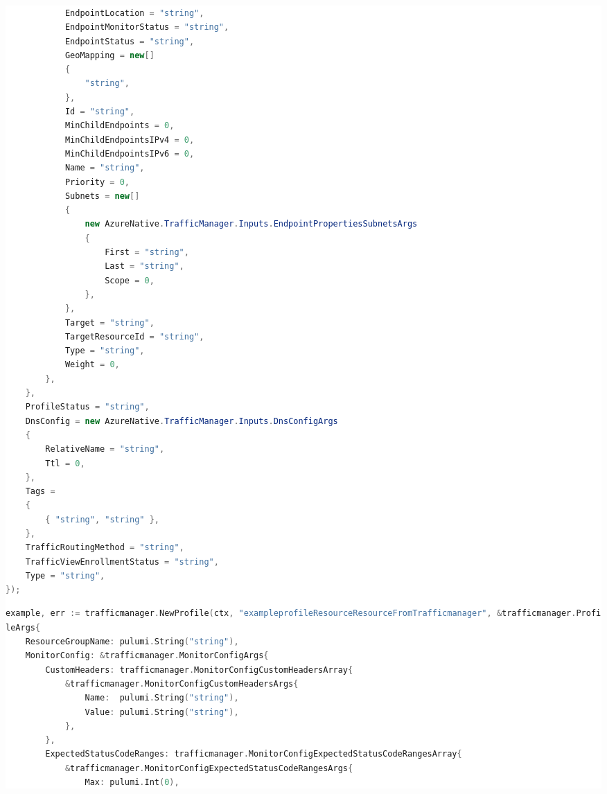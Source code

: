 ```csharp
            EndpointLocation = "string",
            EndpointMonitorStatus = "string",
            EndpointStatus = "string",
            GeoMapping = new[]
            {
                "string",
            },
            Id = "string",
            MinChildEndpoints = 0,
            MinChildEndpointsIPv4 = 0,
            MinChildEndpointsIPv6 = 0,
            Name = "string",
            Priority = 0,
            Subnets = new[]
            {
                new AzureNative.TrafficManager.Inputs.EndpointPropertiesSubnetsArgs
                {
                    First = "string",
                    Last = "string",
                    Scope = 0,
                },
            },
            Target = "string",
            TargetResourceId = "string",
            Type = "string",
            Weight = 0,
        },
    },
    ProfileStatus = "string",
    DnsConfig = new AzureNative.TrafficManager.Inputs.DnsConfigArgs
    {
        RelativeName = "string",
        Ttl = 0,
    },
    Tags = 
    {
        { "string", "string" },
    },
    TrafficRoutingMethod = "string",
    TrafficViewEnrollmentStatus = "string",
    Type = "string",
});
```

</pulumi-choosable>
</div>


<div>
<pulumi-choosable type="language" values="go">

```go
example, err := trafficmanager.NewProfile(ctx, "exampleprofileResourceResourceFromTrafficmanager", &trafficmanager.ProfileArgs{
	ResourceGroupName: pulumi.String("string"),
	MonitorConfig: &trafficmanager.MonitorConfigArgs{
		CustomHeaders: trafficmanager.MonitorConfigCustomHeadersArray{
			&trafficmanager.MonitorConfigCustomHeadersArgs{
				Name:  pulumi.String("string"),
				Value: pulumi.String("string"),
			},
		},
		ExpectedStatusCodeRanges: trafficmanager.MonitorConfigExpectedStatusCodeRangesArray{
			&trafficmanager.MonitorConfigExpectedStatusCodeRangesArgs{
				Max: pulumi.Int(0),
```